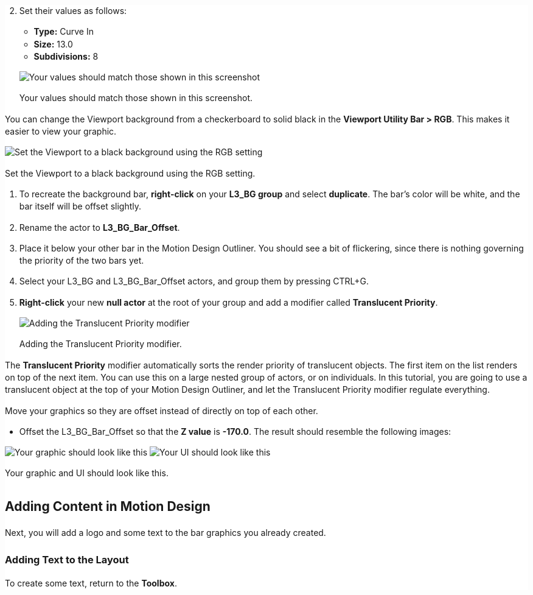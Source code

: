 2.  Set their values as follows:
    
    -   **Type:** Curve In
    -   **Size:** 13.0
    -   **Subdivisions:** 8
    
    ![Your values should match those shown in this screenshot](https://d1iv7db44yhgxn.cloudfront.net/documentation/images/3af027ef-ee38-4f7e-acc5-11cb61fb478f/image_33.png)
    
    Your values should match those shown in this screenshot.
    

You can change the Viewport background from a checkerboard to solid black in the **Viewport Utility Bar > RGB**. This makes it easier to view your graphic.

![Set the Viewport to a black background using the RGB setting](https://d1iv7db44yhgxn.cloudfront.net/documentation/images/f6c57fd5-61a1-4ecb-a263-31733b2c79b9/image_34.png)

Set the Viewport to a black background using the RGB setting.

1.  To recreate the background bar, **right-click** on your **L3\_BG group** and select **duplicate**. The bar’s color will be white, and the bar itself will be offset slightly.
    
2.  Rename the actor to **L3\_BG\_Bar\_Offset**.
    
3.  Place it below your other bar in the Motion Design Outliner. You should see a bit of flickering, since there is nothing governing the priority of the two bars yet.
    
4.  Select your L3\_BG and L3\_BG\_Bar\_Offset actors, and group them by pressing CTRL+G.
    
5.  **Right-click** your new **null actor** at the root of your group and add a modifier called **Translucent Priority**.
    
    ![Adding the Translucent Priority modifier](https://d1iv7db44yhgxn.cloudfront.net/documentation/images/50731b2a-4f00-4a7e-9922-64da352e217f/image_35.png)
    
    Adding the Translucent Priority modifier.
    

The **Translucent Priority** modifier automatically sorts the render priority of translucent objects. The first item on the list renders on top of the next item. You can use this on a large nested group of actors, or on individuals. In this tutorial, you are going to use a translucent object at the top of your Motion Design Outliner, and let the Translucent Priority modifier regulate everything.

Move your graphics so they are offset instead of directly on top of each other.

-   Offset the L3\_BG\_Bar\_Offset so that the **Z value** is **\-170.0**. The result should resemble the following images:

![Your graphic should look like this](https://d1iv7db44yhgxn.cloudfront.net/documentation/images/7caeb238-61ba-42ad-a58f-92ef870d841c/image_36.png) ![Your UI should look like this](https://d1iv7db44yhgxn.cloudfront.net/documentation/images/9b72e597-d73a-49f0-9dee-6e5a6522478c/image_37.png)

Your graphic and UI should look like this.

## Adding Content in Motion Design

Next, you will add a logo and some text to the bar graphics you already created.

### Adding Text to the Layout

To create some text, return to the **Toolbox**.
